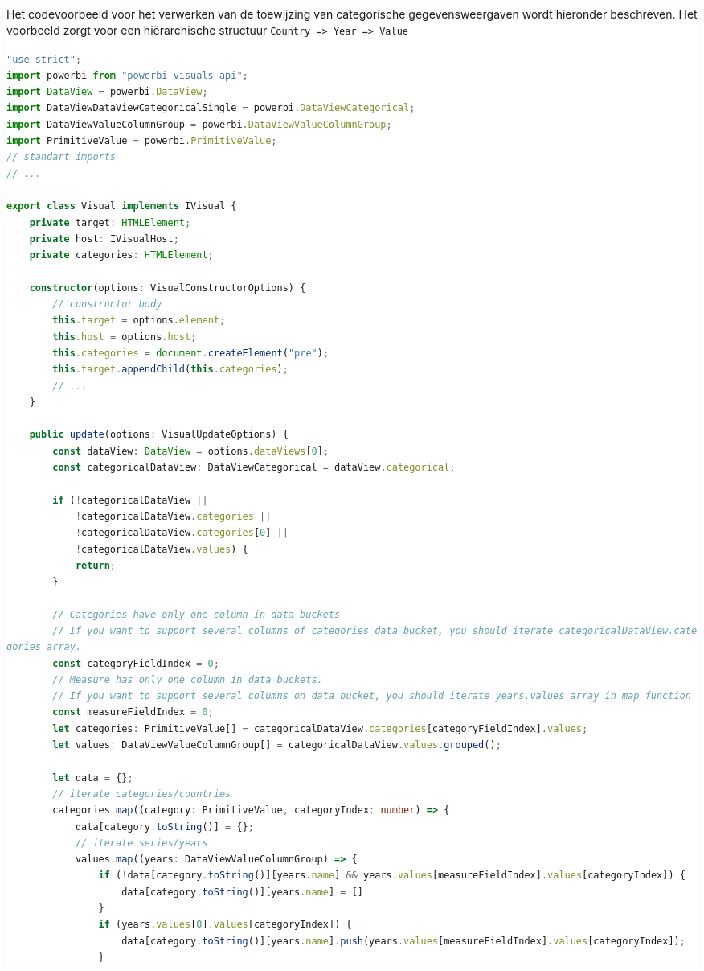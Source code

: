 Het codevoorbeeld voor het verwerken van de toewijzing van categorische gegevensweergaven wordt hieronder beschreven. Het voorbeeld zorgt voor een hiërarchische structuur `Country => Year => Value`

```typescript
"use strict";
import powerbi from "powerbi-visuals-api";
import DataView = powerbi.DataView;
import DataViewDataViewCategoricalSingle = powerbi.DataViewCategorical;
import DataViewValueColumnGroup = powerbi.DataViewValueColumnGroup;
import PrimitiveValue = powerbi.PrimitiveValue;
// standart imports
// ...

export class Visual implements IVisual {
    private target: HTMLElement;
    private host: IVisualHost;
    private categories: HTMLElement;

    constructor(options: VisualConstructorOptions) {
        // constructor body
        this.target = options.element;
        this.host = options.host;
        this.categories = document.createElement("pre");
        this.target.appendChild(this.categories);
        // ...
    }

    public update(options: VisualUpdateOptions) {
        const dataView: DataView = options.dataViews[0];
        const categoricalDataView: DataViewCategorical = dataView.categorical;

        if (!categoricalDataView ||
            !categoricalDataView.categories ||
            !categoricalDataView.categories[0] ||
            !categoricalDataView.values) {
            return;
        }

        // Categories have only one column in data buckets
        // If you want to support several columns of categories data bucket, you should iterate categoricalDataView.categories array.
        const categoryFieldIndex = 0;
        // Measure has only one column in data buckets.
        // If you want to support several columns on data bucket, you should iterate years.values array in map function
        const measureFieldIndex = 0;
        let categories: PrimitiveValue[] = categoricalDataView.categories[categoryFieldIndex].values;
        let values: DataViewValueColumnGroup[] = categoricalDataView.values.grouped();

        let data = {};
        // iterate categories/countries
        categories.map((category: PrimitiveValue, categoryIndex: number) => {
            data[category.toString()] = {};
            // iterate series/years
            values.map((years: DataViewValueColumnGroup) => {
                if (!data[category.toString()][years.name] && years.values[measureFieldIndex].values[categoryIndex]) {
                    data[category.toString()][years.name] = []
                }
                if (years.values[0].values[categoryIndex]) {
                    data[category.toString()][years.name].push(years.values[measureFieldIndex].values[categoryIndex]);
                }
```